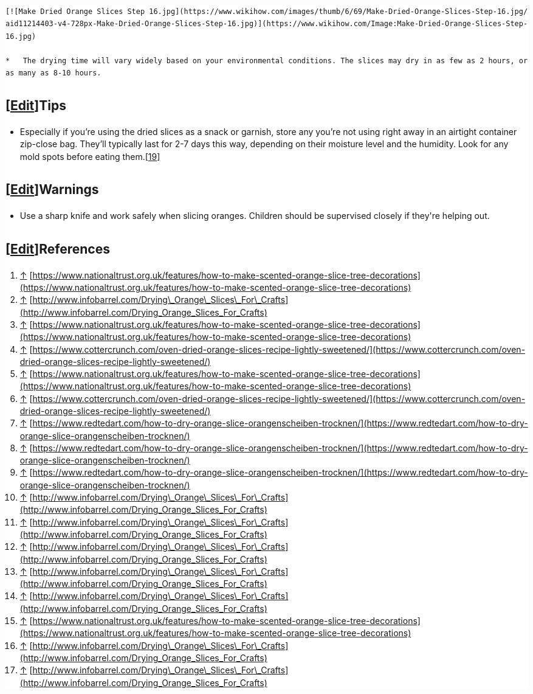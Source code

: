     [![Make Dried Orange Slices Step 16.jpg](https://www.wikihow.com/images/thumb/6/69/Make-Dried-Orange-Slices-Step-16.jpg/aid11214403-v4-728px-Make-Dried-Orange-Slices-Step-16.jpg)](https://www.wikihow.com/Image:Make-Dried-Orange-Slices-Step-16.jpg)
    
    *   The drying time will vary widely based on your environmental conditions. The slices may dry in as few as 2 hours, or as many as 8-10 hours.

\[[Edit](https://www.wikihow.com/index.php?title=Make-Dried-Orange-Slices&action=edit&section=6 "Edit section: Tips")\]Tips
---------------------------------------------------------------------------------------------------------------------------

*   Especially if you’re using the dried slices as a snack or garnish, store any you’re not using right away in an airtight container zip-close bag. They’ll typically last for 2-7 days this way, depending on their moisture level and the humidity. Look for any mold spots before eating them.[\[19\]](#_note-19)

\[[Edit](https://www.wikihow.com/index.php?title=Make-Dried-Orange-Slices&action=edit&section=7 "Edit section: Warnings")\]Warnings
-----------------------------------------------------------------------------------------------------------------------------------

*   Use a sharp knife and work safely when slicing oranges. Children should be supervised closely if they're helping out.

\[[Edit](https://www.wikihow.com/index.php?title=Make-Dried-Orange-Slices&action=edit&section=8 "Edit section: References")\]References
---------------------------------------------------------------------------------------------------------------------------------------

1.  [↑](#_ref-1) [https://www.nationaltrust.org.uk/features/how-to-make-scented-orange-slice-tree-decorations](https://www.nationaltrust.org.uk/features/how-to-make-scented-orange-slice-tree-decorations)
2.  [↑](#_ref-2) [http://www.infobarrel.com/Drying\_Orange\_Slices\_For\_Crafts](http://www.infobarrel.com/Drying_Orange_Slices_For_Crafts)
3.  [↑](#_ref-3) [https://www.nationaltrust.org.uk/features/how-to-make-scented-orange-slice-tree-decorations](https://www.nationaltrust.org.uk/features/how-to-make-scented-orange-slice-tree-decorations)
4.  [↑](#_ref-4) [https://www.cottercrunch.com/oven-dried-orange-slices-recipe-lightly-sweetened/](https://www.cottercrunch.com/oven-dried-orange-slices-recipe-lightly-sweetened/)
5.  [↑](#_ref-5) [https://www.nationaltrust.org.uk/features/how-to-make-scented-orange-slice-tree-decorations](https://www.nationaltrust.org.uk/features/how-to-make-scented-orange-slice-tree-decorations)
6.  [↑](#_ref-6) [https://www.cottercrunch.com/oven-dried-orange-slices-recipe-lightly-sweetened/](https://www.cottercrunch.com/oven-dried-orange-slices-recipe-lightly-sweetened/)
7.  [↑](#_ref-7) [https://www.redtedart.com/how-to-dry-orange-slice-orangenscheiben-trocknen/](https://www.redtedart.com/how-to-dry-orange-slice-orangenscheiben-trocknen/)
8.  [↑](#_ref-8) [https://www.redtedart.com/how-to-dry-orange-slice-orangenscheiben-trocknen/](https://www.redtedart.com/how-to-dry-orange-slice-orangenscheiben-trocknen/)
9.  [↑](#_ref-9) [https://www.redtedart.com/how-to-dry-orange-slice-orangenscheiben-trocknen/](https://www.redtedart.com/how-to-dry-orange-slice-orangenscheiben-trocknen/)
10.  [↑](#_ref-10) [http://www.infobarrel.com/Drying\_Orange\_Slices\_For\_Crafts](http://www.infobarrel.com/Drying_Orange_Slices_For_Crafts)
11.  [↑](#_ref-11) [http://www.infobarrel.com/Drying\_Orange\_Slices\_For\_Crafts](http://www.infobarrel.com/Drying_Orange_Slices_For_Crafts)
12.  [↑](#_ref-12) [http://www.infobarrel.com/Drying\_Orange\_Slices\_For\_Crafts](http://www.infobarrel.com/Drying_Orange_Slices_For_Crafts)
13.  [↑](#_ref-13) [http://www.infobarrel.com/Drying\_Orange\_Slices\_For\_Crafts](http://www.infobarrel.com/Drying_Orange_Slices_For_Crafts)
14.  [↑](#_ref-14) [http://www.infobarrel.com/Drying\_Orange\_Slices\_For\_Crafts](http://www.infobarrel.com/Drying_Orange_Slices_For_Crafts)
15.  [↑](#_ref-15) [https://www.nationaltrust.org.uk/features/how-to-make-scented-orange-slice-tree-decorations](https://www.nationaltrust.org.uk/features/how-to-make-scented-orange-slice-tree-decorations)
16.  [↑](#_ref-16) [http://www.infobarrel.com/Drying\_Orange\_Slices\_For\_Crafts](http://www.infobarrel.com/Drying_Orange_Slices_For_Crafts)
17.  [↑](#_ref-17) [http://www.infobarrel.com/Drying\_Orange\_Slices\_For\_Crafts](http://www.infobarrel.com/Drying_Orange_Slices_For_Crafts)